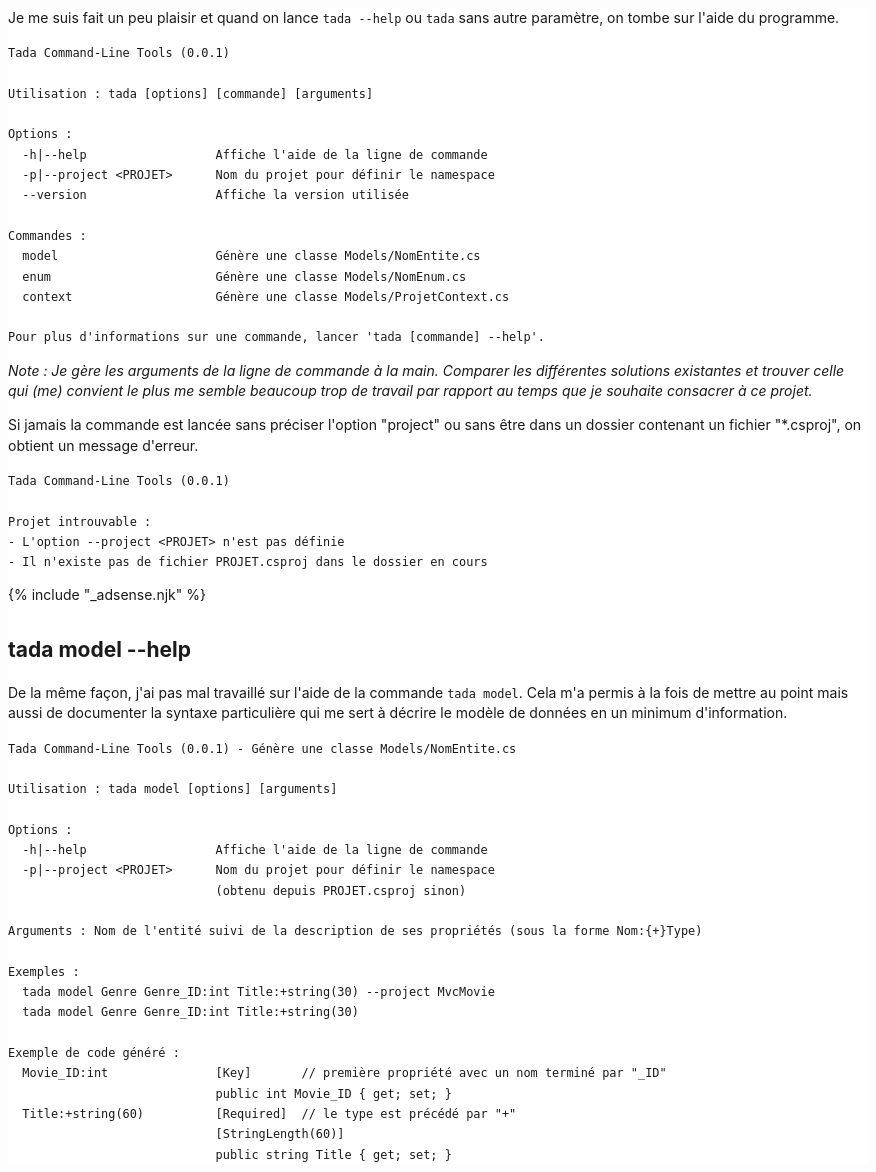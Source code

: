 Je me suis fait un peu plaisir et quand on lance `tada --help` ou `tada` sans autre paramètre, on tombe sur l'aide du programme.

```
Tada Command-Line Tools (0.0.1)

Utilisation : tada [options] [commande] [arguments]

Options :
  -h|--help                  Affiche l'aide de la ligne de commande
  -p|--project <PROJET>      Nom du projet pour définir le namespace
  --version                  Affiche la version utilisée

Commandes :
  model                      Génère une classe Models/NomEntite.cs
  enum                       Génère une classe Models/NomEnum.cs
  context                    Génère une classe Models/ProjetContext.cs

Pour plus d'informations sur une commande, lancer 'tada [commande] --help'.
```

*Note : Je gère les arguments de la ligne de commande à la main. Comparer les différentes solutions existantes et trouver celle qui (me) convient le plus me semble beaucoup trop de travail par rapport au temps que je souhaite consacrer à ce projet.*

Si jamais la commande est lancée sans préciser l'option "project" ou sans être dans un dossier contenant un fichier "*.csproj", on obtient un message d'erreur.

```
Tada Command-Line Tools (0.0.1)

Projet introuvable :
- L'option --project <PROJET> n'est pas définie
- Il n'existe pas de fichier PROJET.csproj dans le dossier en cours
```

{% include "_adsense.njk" %}


## tada model --help

De la même façon, j'ai pas mal travaillé sur l'aide de la commande `tada model`. Cela m'a permis à la fois de mettre au point mais aussi de documenter la syntaxe particulière qui me sert à décrire le modèle de données en un minimum d'information.

```
Tada Command-Line Tools (0.0.1) - Génère une classe Models/NomEntite.cs

Utilisation : tada model [options] [arguments]

Options :
  -h|--help                  Affiche l'aide de la ligne de commande
  -p|--project <PROJET>      Nom du projet pour définir le namespace
                             (obtenu depuis PROJET.csproj sinon)

Arguments : Nom de l'entité suivi de la description de ses propriétés (sous la forme Nom:{+}Type)

Exemples :
  tada model Genre Genre_ID:int Title:+string(30) --project MvcMovie
  tada model Genre Genre_ID:int Title:+string(30)

Exemple de code généré :
  Movie_ID:int               [Key]       // première propriété avec un nom terminé par "_ID"
                             public int Movie_ID { get; set; }
  Title:+string(60)          [Required]  // le type est précédé par "+"
                             [StringLength(60)]
                             public string Title { get; set; }
```